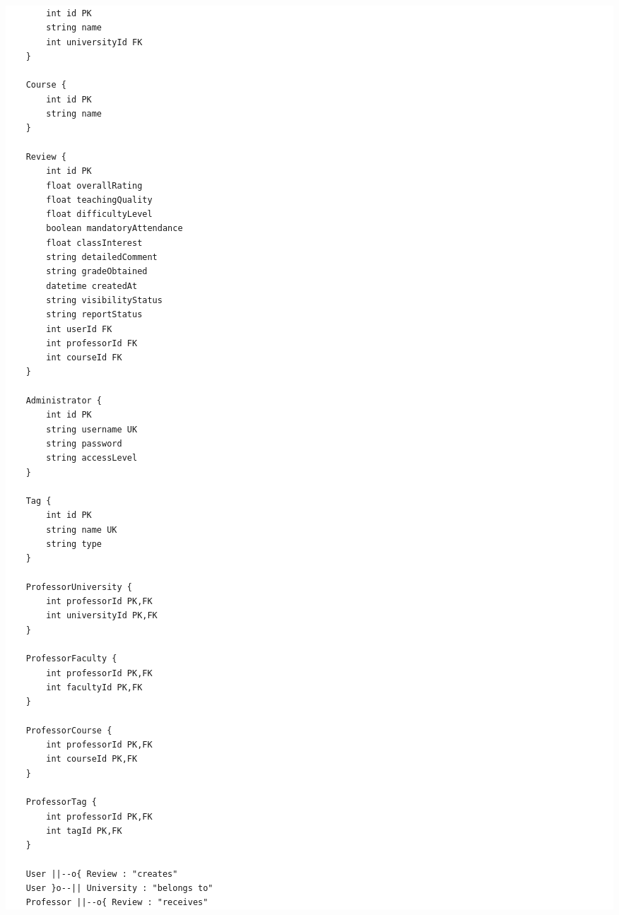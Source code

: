 ```mermaid
        int id PK
        string name
        int universityId FK
    }

    Course {
        int id PK
        string name
    }

    Review {
        int id PK
        float overallRating
        float teachingQuality
        float difficultyLevel
        boolean mandatoryAttendance
        float classInterest
        string detailedComment
        string gradeObtained
        datetime createdAt
        string visibilityStatus
        string reportStatus
        int userId FK
        int professorId FK
        int courseId FK
    }

    Administrator {
        int id PK
        string username UK
        string password
        string accessLevel
    }

    Tag {
        int id PK
        string name UK
        string type
    }

    ProfessorUniversity {
        int professorId PK,FK
        int universityId PK,FK
    }

    ProfessorFaculty {
        int professorId PK,FK
        int facultyId PK,FK
    }

    ProfessorCourse {
        int professorId PK,FK
        int courseId PK,FK
    }

    ProfessorTag {
        int professorId PK,FK
        int tagId PK,FK
    }

    User ||--o{ Review : "creates"
    User }o--|| University : "belongs to"
    Professor ||--o{ Review : "receives"
```